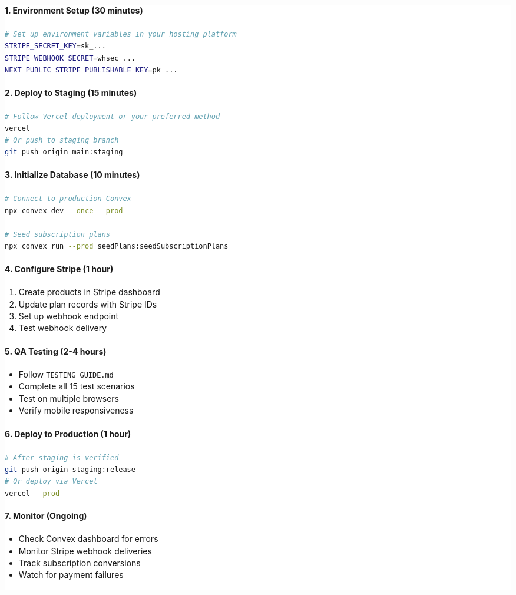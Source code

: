 #### 1. Environment Setup (30 minutes)
```bash
# Set up environment variables in your hosting platform
STRIPE_SECRET_KEY=sk_...
STRIPE_WEBHOOK_SECRET=whsec_...
NEXT_PUBLIC_STRIPE_PUBLISHABLE_KEY=pk_...
```

#### 2. Deploy to Staging (15 minutes)
```bash
# Follow Vercel deployment or your preferred method
vercel
# Or push to staging branch
git push origin main:staging
```

#### 3. Initialize Database (10 minutes)
```bash
# Connect to production Convex
npx convex dev --once --prod

# Seed subscription plans
npx convex run --prod seedPlans:seedSubscriptionPlans
```

#### 4. Configure Stripe (1 hour)
1. Create products in Stripe dashboard
2. Update plan records with Stripe IDs
3. Set up webhook endpoint
4. Test webhook delivery

#### 5. QA Testing (2-4 hours)
- Follow `TESTING_GUIDE.md`
- Complete all 15 test scenarios
- Test on multiple browsers
- Verify mobile responsiveness

#### 6. Deploy to Production (1 hour)
```bash
# After staging is verified
git push origin staging:release
# Or deploy via Vercel
vercel --prod
```

#### 7. Monitor (Ongoing)
- Check Convex dashboard for errors
- Monitor Stripe webhook deliveries
- Track subscription conversions
- Watch for payment failures

---
